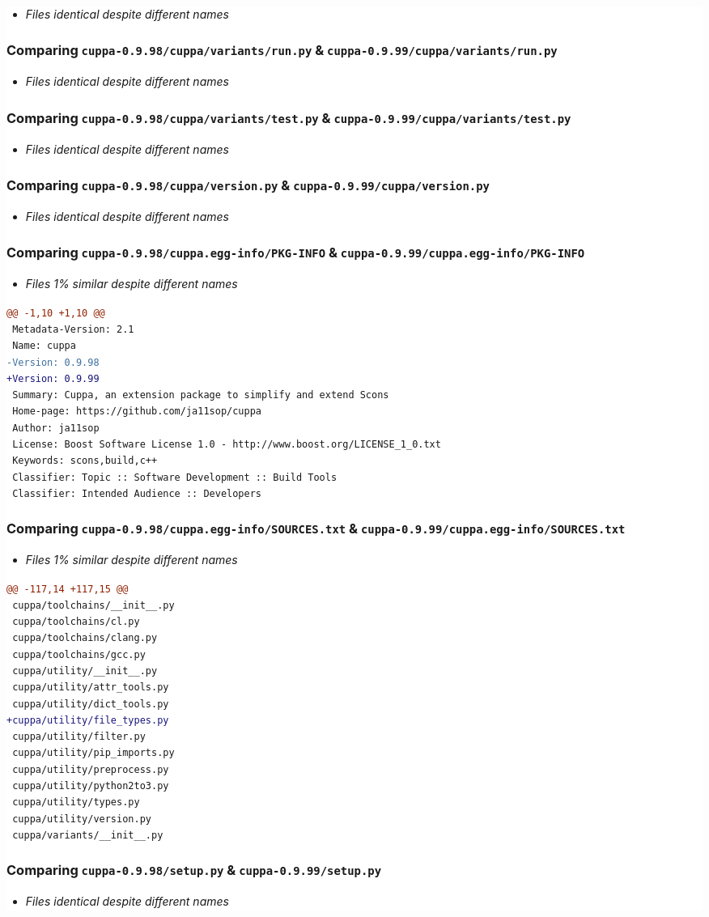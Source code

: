  * *Files identical despite different names*

### Comparing `cuppa-0.9.98/cuppa/variants/run.py` & `cuppa-0.9.99/cuppa/variants/run.py`

 * *Files identical despite different names*

### Comparing `cuppa-0.9.98/cuppa/variants/test.py` & `cuppa-0.9.99/cuppa/variants/test.py`

 * *Files identical despite different names*

### Comparing `cuppa-0.9.98/cuppa/version.py` & `cuppa-0.9.99/cuppa/version.py`

 * *Files identical despite different names*

### Comparing `cuppa-0.9.98/cuppa.egg-info/PKG-INFO` & `cuppa-0.9.99/cuppa.egg-info/PKG-INFO`

 * *Files 1% similar despite different names*

```diff
@@ -1,10 +1,10 @@
 Metadata-Version: 2.1
 Name: cuppa
-Version: 0.9.98
+Version: 0.9.99
 Summary: Cuppa, an extension package to simplify and extend Scons
 Home-page: https://github.com/ja11sop/cuppa
 Author: ja11sop
 License: Boost Software License 1.0 - http://www.boost.org/LICENSE_1_0.txt
 Keywords: scons,build,c++
 Classifier: Topic :: Software Development :: Build Tools
 Classifier: Intended Audience :: Developers
```

### Comparing `cuppa-0.9.98/cuppa.egg-info/SOURCES.txt` & `cuppa-0.9.99/cuppa.egg-info/SOURCES.txt`

 * *Files 1% similar despite different names*

```diff
@@ -117,14 +117,15 @@
 cuppa/toolchains/__init__.py
 cuppa/toolchains/cl.py
 cuppa/toolchains/clang.py
 cuppa/toolchains/gcc.py
 cuppa/utility/__init__.py
 cuppa/utility/attr_tools.py
 cuppa/utility/dict_tools.py
+cuppa/utility/file_types.py
 cuppa/utility/filter.py
 cuppa/utility/pip_imports.py
 cuppa/utility/preprocess.py
 cuppa/utility/python2to3.py
 cuppa/utility/types.py
 cuppa/utility/version.py
 cuppa/variants/__init__.py
```

### Comparing `cuppa-0.9.98/setup.py` & `cuppa-0.9.99/setup.py`

 * *Files identical despite different names*

